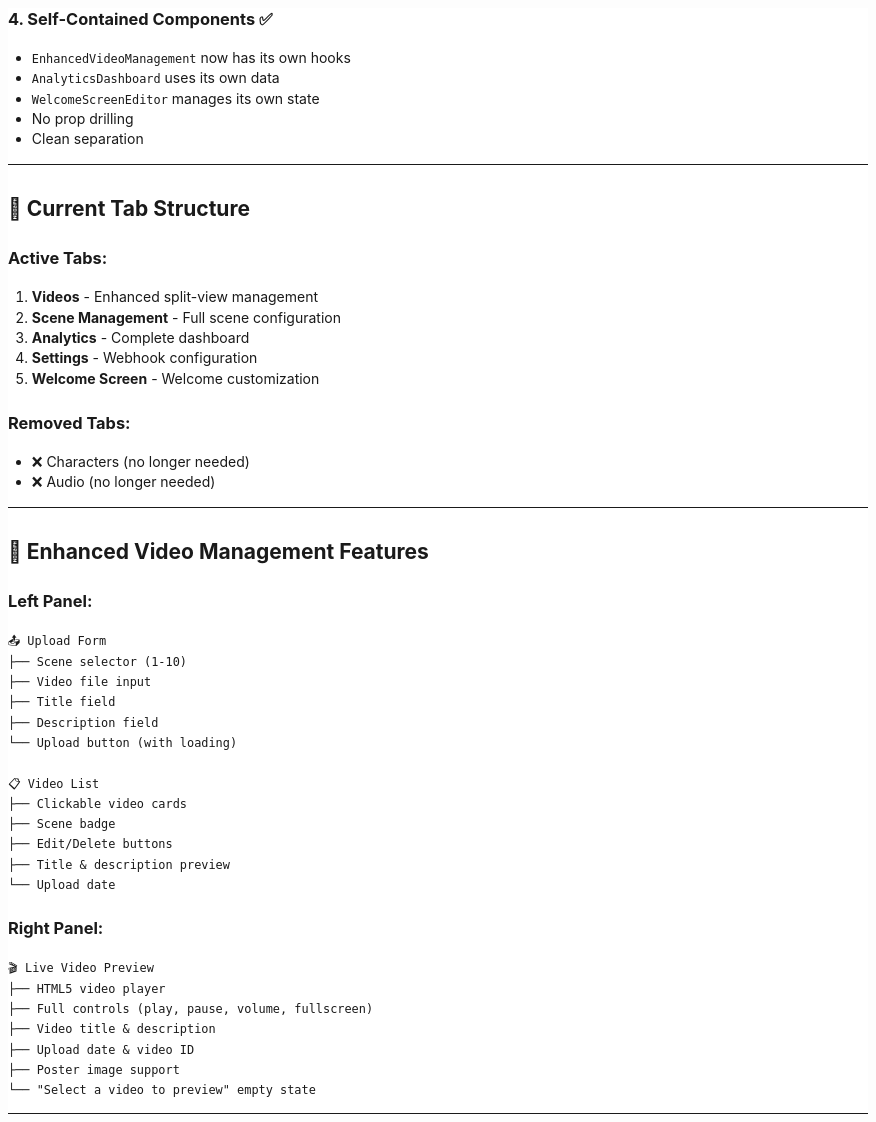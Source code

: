 ### 4. **Self-Contained Components** ✅
- `EnhancedVideoManagement` now has its own hooks
- `AnalyticsDashboard` uses its own data
- `WelcomeScreenEditor` manages its own state
- No prop drilling
- Clean separation

---

## 🎯 Current Tab Structure

### Active Tabs:
1. **Videos** - Enhanced split-view management
2. **Scene Management** - Full scene configuration
3. **Analytics** - Complete dashboard  
4. **Settings** - Webhook configuration
5. **Welcome Screen** - Welcome customization

### Removed Tabs:
- ❌ Characters (no longer needed)
- ❌ Audio (no longer needed)

---

## 🎨 Enhanced Video Management Features

### Left Panel:
```
📤 Upload Form
├── Scene selector (1-10)
├── Video file input
├── Title field
├── Description field
└── Upload button (with loading)

📋 Video List
├── Clickable video cards
├── Scene badge
├── Edit/Delete buttons
├── Title & description preview
└── Upload date
```

### Right Panel:
```
🎬 Live Video Preview
├── HTML5 video player
├── Full controls (play, pause, volume, fullscreen)
├── Video title & description
├── Upload date & video ID
├── Poster image support
└── "Select a video to preview" empty state
```

---